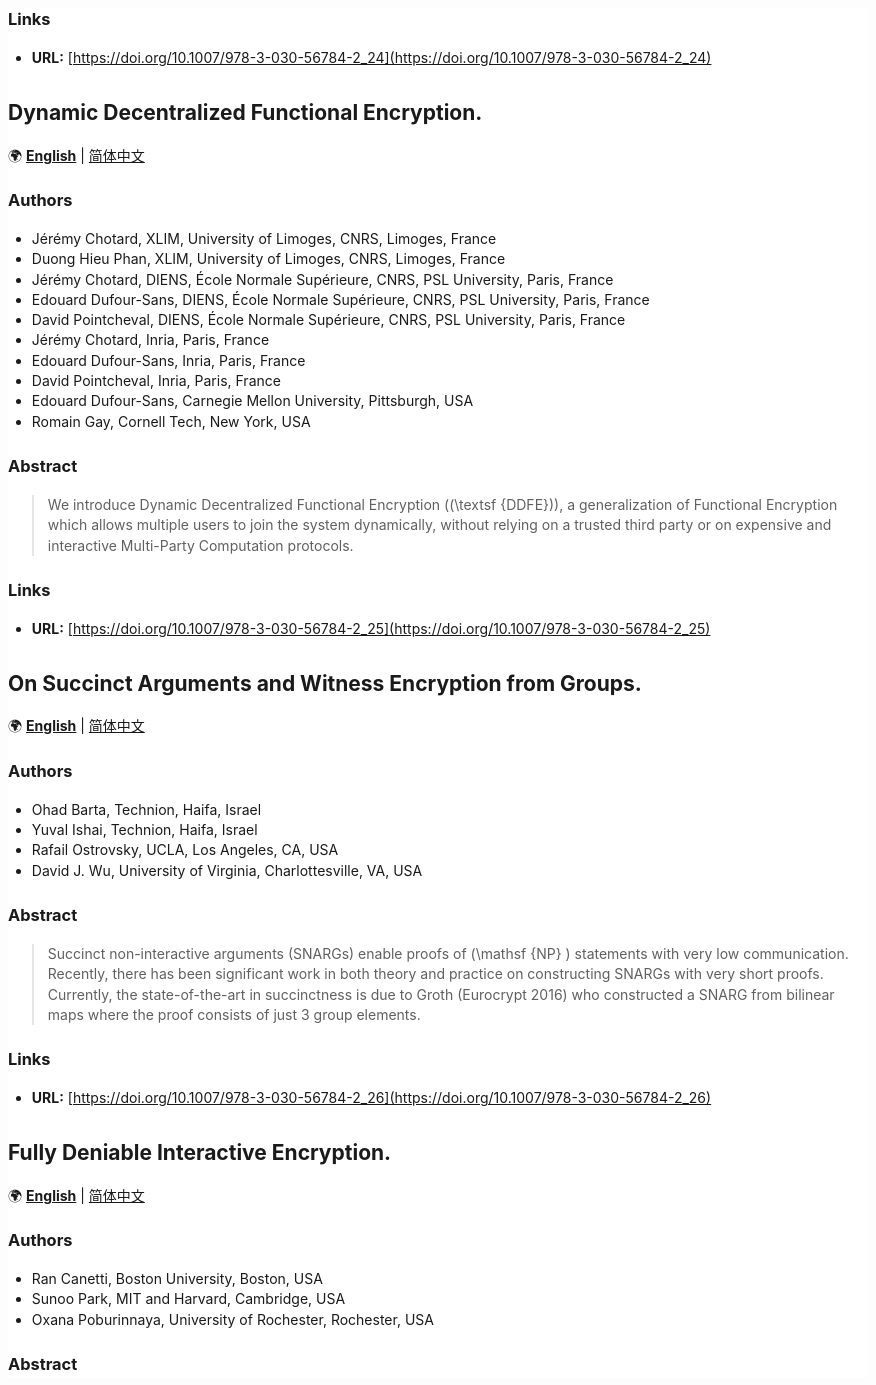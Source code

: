 ### Links
- **URL:** [https://doi.org/10.1007/978-3-030-56784-2_24](https://doi.org/10.1007/978-3-030-56784-2_24)
## Dynamic Decentralized Functional Encryption.
🌍 **[English](../../../docs/en/Crypto/Crypto%2020-1.md#dynamic-decentralized-functional-encryption)** | [简体中文](../../../docs/zh-CN/Crypto/Crypto%2020-1.md#dynamic-decentralized-functional-encryption)
### Authors
* Jérémy Chotard, XLIM, University of Limoges, CNRS, Limoges, France
* Duong Hieu Phan, XLIM, University of Limoges, CNRS, Limoges, France
* Jérémy Chotard, DIENS, École Normale Supérieure, CNRS, PSL University, Paris, France
* Edouard Dufour-Sans, DIENS, École Normale Supérieure, CNRS, PSL University, Paris, France
* David Pointcheval, DIENS, École Normale Supérieure, CNRS, PSL University, Paris, France
* Jérémy Chotard, Inria, Paris, France
* Edouard Dufour-Sans, Inria, Paris, France
* David Pointcheval, Inria, Paris, France
* Edouard Dufour-Sans, Carnegie Mellon University, Pittsburgh, USA
* Romain Gay, Cornell Tech, New York, USA
### Abstract
> We introduce Dynamic Decentralized Functional Encryption (\(\textsf {DDFE}\)), a generalization of Functional Encryption which allows multiple users to join the system dynamically, without relying on a trusted third party or on expensive and interactive Multi-Party Computation protocols.

### Links
- **URL:** [https://doi.org/10.1007/978-3-030-56784-2_25](https://doi.org/10.1007/978-3-030-56784-2_25)
## On Succinct Arguments and Witness Encryption from Groups.
🌍 **[English](../../../docs/en/Crypto/Crypto%2020-1.md#on-succinct-arguments-and-witness-encryption-from-groups)** | [简体中文](../../../docs/zh-CN/Crypto/Crypto%2020-1.md#on-succinct-arguments-and-witness-encryption-from-groups)
### Authors
* Ohad Barta, Technion, Haifa, Israel
* Yuval Ishai, Technion, Haifa, Israel
* Rafail Ostrovsky, UCLA, Los Angeles, CA, USA
* David J. Wu, University of Virginia, Charlottesville, VA, USA
### Abstract
> Succinct non-interactive arguments (SNARGs) enable proofs of \(\mathsf {NP} \) statements with very low communication. Recently, there has been significant work in both theory and practice on constructing SNARGs with very short proofs. Currently, the state-of-the-art in succinctness is due to Groth (Eurocrypt 2016) who constructed a SNARG from bilinear maps where the proof consists of just 3 group elements.

### Links
- **URL:** [https://doi.org/10.1007/978-3-030-56784-2_26](https://doi.org/10.1007/978-3-030-56784-2_26)
## Fully Deniable Interactive Encryption.
🌍 **[English](../../../docs/en/Crypto/Crypto%2020-1.md#fully-deniable-interactive-encryption)** | [简体中文](../../../docs/zh-CN/Crypto/Crypto%2020-1.md#fully-deniable-interactive-encryption)
### Authors
* Ran Canetti, Boston University, Boston, USA
* Sunoo Park, MIT and Harvard, Cambridge, USA
* Oxana Poburinnaya, University of Rochester, Rochester, USA
### Abstract
